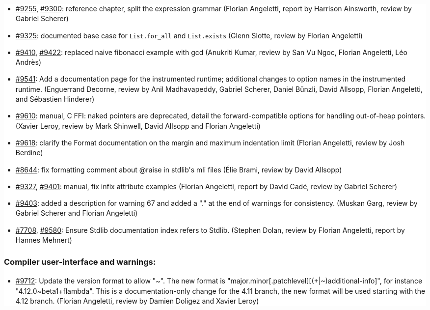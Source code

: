- [#9255](https://github.com/ocaml/ocaml/issues/9255), [#9300](https://github.com/ocaml/ocaml/issues/9300): reference chapter, split the expression grammar
  (Florian Angeletti, report by Harrison Ainsworth, review by Gabriel Scherer)

- [#9325](https://github.com/ocaml/ocaml/issues/9325): documented base case for `List.for_all` and `List.exists`
  (Glenn Slotte, review by Florian Angeletti)

- [#9410](https://github.com/ocaml/ocaml/issues/9410), [#9422](https://github.com/ocaml/ocaml/issues/9422): replaced naive fibonacci example with gcd
  (Anukriti Kumar, review by San Vu Ngoc, Florian Angeletti, Léo Andrès)

- [#9541](https://github.com/ocaml/ocaml/issues/9541): Add a documentation page for the instrumented runtime;
  additional changes to option names in the instrumented runtime.
  (Enguerrand Decorne, review by Anil Madhavapeddy, Gabriel Scherer,
   Daniel Bünzli, David Allsopp, Florian Angeletti,
   and Sébastien Hinderer)

- [#9610](https://github.com/ocaml/ocaml/issues/9610): manual, C FFI: naked pointers are deprecated, detail the
  forward-compatible options for handling out-of-heap pointers.
  (Xavier Leroy, review by Mark Shinwell, David Allsopp and Florian Angeletti)

- [#9618](https://github.com/ocaml/ocaml/issues/9618): clarify the Format documentation on the margin and maximum indentation
  limit
  (Florian Angeletti, review by Josh Berdine)


- [#8644](https://github.com/ocaml/ocaml/issues/8644): fix formatting comment about @raise in stdlib's mli files
  (Élie Brami, review by David Allsopp)

- [#9327](https://github.com/ocaml/ocaml/issues/9327), [#9401](https://github.com/ocaml/ocaml/issues/9401): manual, fix infix attribute examples
  (Florian Angeletti, report by David Cadé, review by Gabriel Scherer)

- [#9403](https://github.com/ocaml/ocaml/issues/9403): added a description for warning 67 and added a "." at the end of
  warnings for consistency.
  (Muskan Garg, review by Gabriel Scherer and Florian Angeletti)

- [#7708](https://github.com/ocaml/ocaml/issues/7708), [#9580](https://github.com/ocaml/ocaml/issues/9580): Ensure Stdlib documentation index refers to Stdlib.
  (Stephen Dolan, review by Florian Angeletti, report by Hannes Mehnert)

### Compiler user-interface and warnings:

- [#9712](https://github.com/ocaml/ocaml/issues/9712): Update the version format to allow "~".
  The new format is "major.minor[.patchlevel][(+|~)additional-info]",
  for instance "4.12.0~beta1+flambda".
  This is a documentation-only change for the 4.11 branch, the new format
  will be used starting with the 4.12 branch.
  (Florian Angeletti, review by Damien Doligez and Xavier Leroy)
